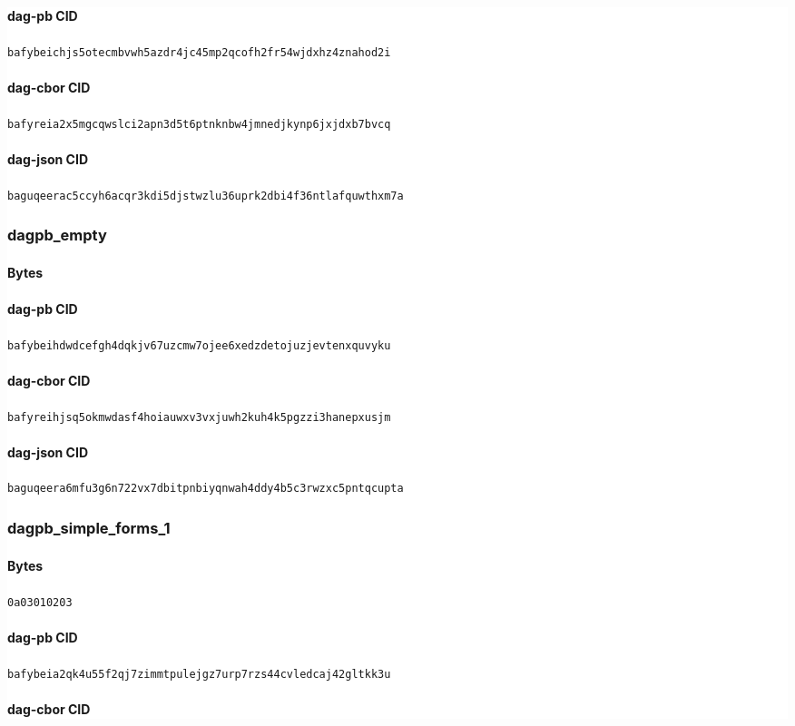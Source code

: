 #### dag-pb CID

```shell
bafybeichjs5otecmbvwh5azdr4jc45mp2qcofh2fr54wjdxhz4znahod2i
```

#### dag-cbor CID

```shell
bafyreia2x5mgcqwslci2apn3d5t6ptnknbw4jmnedjkynp6jxjdxb7bvcq
```

#### dag-json CID

```shell
baguqeerac5ccyh6acqr3kdi5djstwzlu36uprk2dbi4f36ntlafquwthxm7a
```

### dagpb_empty

#### Bytes

```shell

```

#### dag-pb CID

```shell
bafybeihdwdcefgh4dqkjv67uzcmw7ojee6xedzdetojuzjevtenxquvyku
```

#### dag-cbor CID

```shell
bafyreihjsq5okmwdasf4hoiauwxv3vxjuwh2kuh4k5pgzzi3hanepxusjm
```

#### dag-json CID

```shell
baguqeera6mfu3g6n722vx7dbitpnbiyqnwah4ddy4b5c3rwzxc5pntqcupta
```

### dagpb_simple_forms_1

#### Bytes

```shell
0a03010203
```

#### dag-pb CID

```shell
bafybeia2qk4u55f2qj7zimmtpulejgz7urp7rzs44cvledcaj42gltkk3u
```

#### dag-cbor CID
